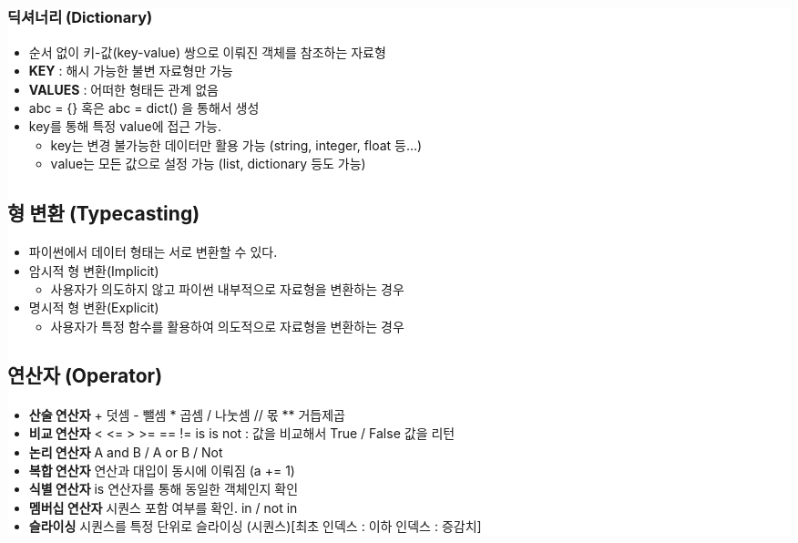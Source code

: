 

### 딕셔너리 (Dictionary)

- 순서 없이 키-값(key-value) 쌍으로 이뤄진 객체를 참조하는 자료형
- **KEY** : 해시 가능한 불변 자료형만 가능
- **VALUES** : 어떠한 형태든 관계 없음
- abc = {} 혹은 abc = dict() 을 통해서 생성
- key를 통해 특정 value에 접근 가능.
  - key는 변경 불가능한 데이터만 활용 가능 (string, integer, float 등...)
  - value는 모든 값으로 설정 가능 (list, dictionary 등도 가능)



## 형 변환 (Typecasting)

- 파이썬에서 데이터 형태는 서로 변환할 수 있다.
- 암시적 형 변환(Implicit)
  - 사용자가 의도하지 않고 파이썬 내부적으로 자료형을 변환하는 경우
- 명시적 형 변환(Explicit)
  - 사용자가 특정 함수를 활용하여 의도적으로 자료형을 변환하는 경우



## 연산자 (Operator)

+ **산술 연산자** \+ 덧셈 - 뺄셈 * 곱셈 / 나눗셈 // 몫 ** 거듭제곱
+ **비교 연산자** < <= > >= == != is is not : 값을 비교해서 True / False 값을 리턴
+ **논리 연산자** A and B / A or B / Not
+ **복합 연산자** 연산과 대입이 동시에 이뤄짐 (a += 1)
+ **식별 연산자** is 연산자를 통해 동일한 객체인지 확인
+ **멤버십 연산자** 시퀀스 포함 여부를 확인. in / not in
+ **슬라이싱** 시퀀스를 특정 단위로 슬라이싱 (시퀀스)[최초 인덱스 : 이하 인덱스 : 증감치]
